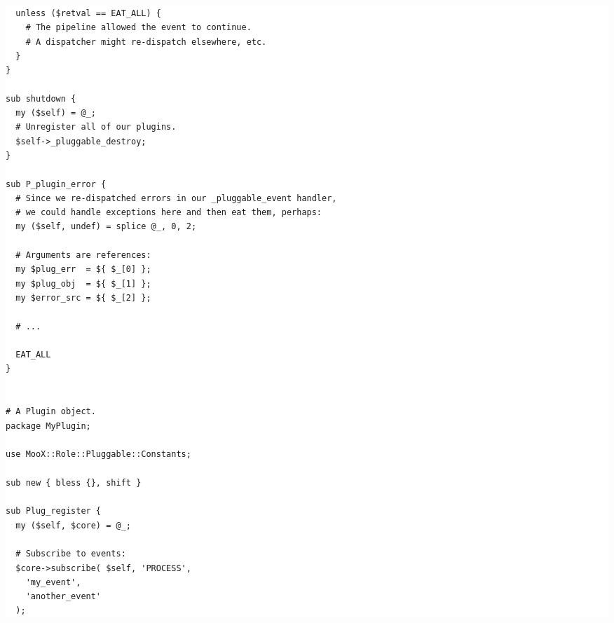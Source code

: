       unless ($retval == EAT_ALL) {
        # The pipeline allowed the event to continue.
        # A dispatcher might re-dispatch elsewhere, etc.
      }
    }

    sub shutdown {
      my ($self) = @_;
      # Unregister all of our plugins.
      $self->_pluggable_destroy;
    }

    sub P_plugin_error {
      # Since we re-dispatched errors in our _pluggable_event handler,
      # we could handle exceptions here and then eat them, perhaps:
      my ($self, undef) = splice @_, 0, 2;

      # Arguments are references:
      my $plug_err  = ${ $_[0] };
      my $plug_obj  = ${ $_[1] };
      my $error_src = ${ $_[2] };

      # ...

      EAT_ALL
    }


    # A Plugin object.
    package MyPlugin;

    use MooX::Role::Pluggable::Constants;

    sub new { bless {}, shift }

    sub Plug_register {
      my ($self, $core) = @_;

      # Subscribe to events:
      $core->subscribe( $self, 'PROCESS',
        'my_event',
        'another_event'
      );
